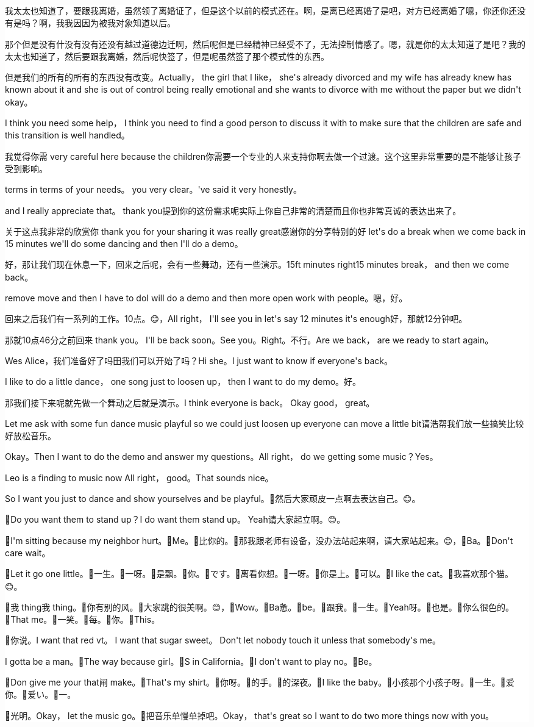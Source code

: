 我太太也知道了，要跟我离婚，虽然领了离婚证了，但是这个以前的模式还在。啊，是离已经离婚了是吧，对方已经离婚了嗯，你还你还没有是吗？啊，我我因因为被我对象知道以后。

那个但是没有什没有没有还没有越过道德边迁啊，然后呢但是已经精神已经受不了，无法控制情感了。嗯，就是你的太太知道了是吧？我的太太也知道了，然后要跟我离婚，然后呢快签了，但是呢虽然签了那个模式性的东西。

但是我们的所有的所有的东西没有改变。Actually， the girl that I like， she's already divorced and my wife has already knew has known about it and she is out of control being really emotional and she wants to divorce with me without the paper but we didn't okay。

 I think you need some help， I think you need to find a good person to discuss it with to make sure that the children are safe and this transition is well handled。

我觉得你需 very careful here because the children你需要一个专业的人来支持你啊去做一个过渡。这个这里非常重要的是不能够让孩子受到影响。

 terms in terms of your needs。 you very clear。've said it very honestly。

 and I really appreciate that。 thank you提到你的这份需求呢实际上你自己非常的清楚而且你也非常真诚的表达出来了。

关于这点我非常的欣赏你 thank you for your sharing it was really great感谢你的分享特别的好 let's do a break when we come back in 15 minutes we'll do some dancing and then I'll do a demo。

好，那让我们现在休息一下，回来之后呢，会有一些舞动，还有一些演示。15ft minutes right15 minutes break， and then we come back。

 remove move and then I have to doI will do a demo and then more open work with people。嗯，好。

回来之后我们有一系列的工作。10点。😊，All right， I'll see you in let's say 12 minutes it's enough好，那就12分钟吧。

那就10点46分之前回来 thank you。 I'll be back soon。See you。Right。不行。Are we back， are we ready to start again。

 Wes Alice，我们准备好了吗田我们可以开始了吗？Hi she。I just want to know if everyone's back。

 I like to do a little dance， one song just to loosen up， then I want to do my demo。好。

那我们接下来呢就先做一个舞动之后就是演示。I think everyone is back。 Okay good， great。

Let me ask with some fun dance music playful so we could just loosen up everyone can move a little bit请浩帮我们放一些搞笑比较好放松音乐。

Okay。Then I want to do the demo and answer my questions。All right， do we getting some music？Yes。

 Leo is a finding to music now All right， good。That sounds nice。

So I want you just to dance and show yourselves and be playful。🎼然后大家顽皮一点啊去表达自己。😊。

🎼Do you want them to stand up？I do want them stand up。 Yeah请大家起立啊。😊。

🎼I'm sitting because my neighbor hurt。🎼Me。🎼比你的。🎼那我跟老师有设备，没办法站起来啊，请大家站起来。😊，🎼Ba。🎼Don't care wait。

🎼Let it go one little。🎼一生。🎼一呀。🎼是飘。🎼你。🎼です。🎼离看你想。🎼一呀。🎼你是上。🎼可以。🎼I like the cat。🎼我喜欢那个猫。😊。

🎼我 thing我 thing。🎼你有别的风。🎼大家跳的很美啊。😊，🎼Wow。🎼Ba惫。🎼be。🎼跟我。🎼一生。🎼Yeah呀。🎼也是。🎼你么很色的。🎼That me。🎼一笑。🎼每。🎼你。🎼This。

🎼你说。I want that red vt。 I want that sugar sweet。 Don't let nobody touch it unless that somebody's me。

 I gotta be a man。🎼The way because girl。🎼S in California。🎼I don't want to play no。🎼Be。

🎼Don give me your that闸 make。🎼That's my shirt。🎼你呀。🎼的手。🎼的深夜。🎼I like the baby。🎼小孩那个小孩子呀。🎼一生。🎼爱你。🎼爱い。🎼一。

🎼光明。Okay， let the music go。🎼把音乐单慢单掉吧。Okay， that's great so I want to do two more things now with you。
